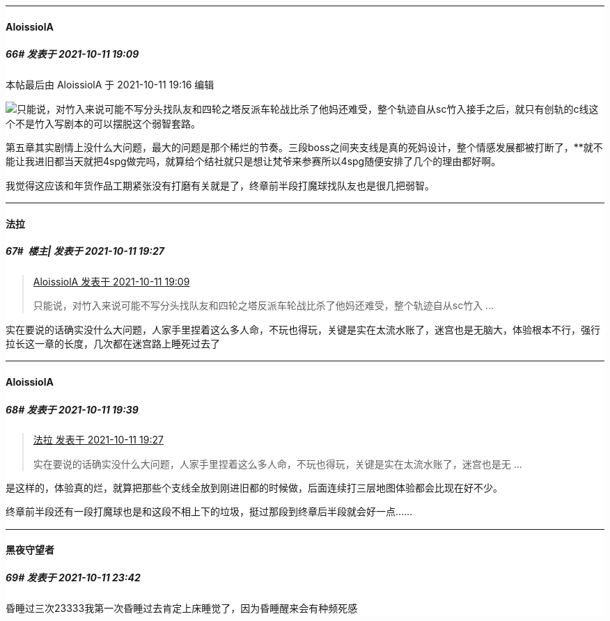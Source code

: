 


*****

####  AloissiolA  
##### 66#       发表于 2021-10-11 19:09


 本帖最后由 AloissiolA 于 2021-10-11 19:16 编辑 

<img src="https://static.saraba1st.com/image/smiley/face2017/009.gif" referrerpolicy="no-referrer">只能说，对竹入来说可能不写分头找队友和四轮之塔反派车轮战比杀了他妈还难受，整个轨迹自从sc竹入接手之后，就只有创轨的c线这个不是竹入写剧本的可以摆脱这个弱智套路。


第五章其实剧情上没什么大问题，最大的问题是那个稀烂的节奏。三段boss之间夹支线是真的死妈设计，整个情感发展都被打断了，**就不能让我进旧都当天就把4spg做完吗，就算给个结社就只是想让梵爷来参赛所以4spg随便安排了几个的理由都好啊。

我觉得这应该和年货作品工期紧张没有打磨有关就是了，终章前半段打魔球找队友也是很几把弱智。




*****

####  法拉  
##### 67#         楼主| 发表于 2021-10-11 19:27


<blockquote><a href="httphttps://bbs.saraba1st.com/2b/forum.php?mod=redirect&amp;goto=findpost&amp;pid=53079639&amp;ptid=2031426" target="_blank">AloissiolA 发表于 2021-10-11 19:09</a>

只能说，对竹入来说可能不写分头找队友和四轮之塔反派车轮战比杀了他妈还难受，整个轨迹自从sc竹入 ...</blockquote>
实在要说的话确实没什么大问题，人家手里捏着这么多人命，不玩也得玩，关键是实在太流水账了，迷宫也是无脑大，体验根本不行，强行拉长这一章的长度，几次都在迷宫路上睡死过去了


*****

####  AloissiolA  
##### 68#       发表于 2021-10-11 19:39


<blockquote><a href="httphttps://bbs.saraba1st.com/2b/forum.php?mod=redirect&amp;goto=findpost&amp;pid=53079877&amp;ptid=2031426" target="_blank">法拉 发表于 2021-10-11 19:27</a>

实在要说的话确实没什么大问题，人家手里捏着这么多人命，不玩也得玩，关键是实在太流水账了，迷宫也是无 ...</blockquote>
是这样的，体验真的烂，就算把那些个支线全放到刚进旧都的时候做，后面连续打三层地图体验都会比现在好不少。


终章前半段还有一段打魔球也是和这段不相上下的垃圾，挺过那段到终章后半段就会好一点……




*****

####  黑夜守望者  
##### 69#       发表于 2021-10-11 23:42


昏睡过三次23333我第一次昏睡过去肯定上床睡觉了，因为昏睡醒来会有种频死感


